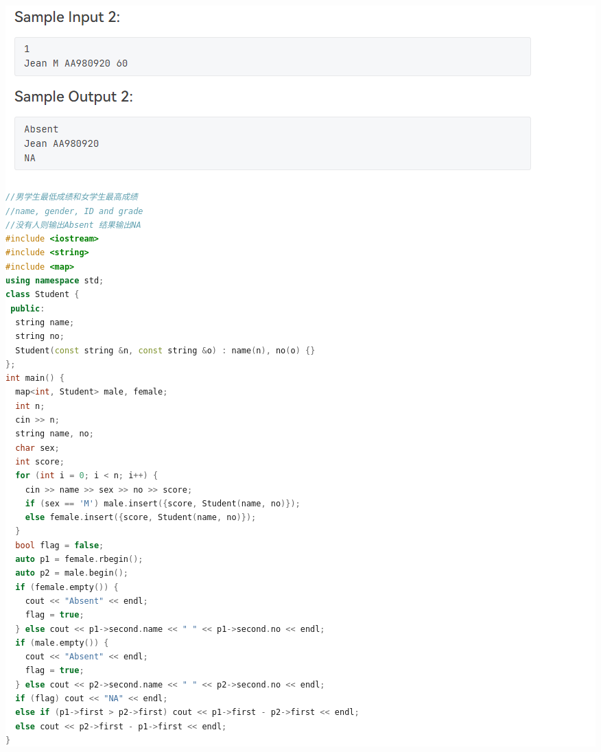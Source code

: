 ![image-20221229112144494](https://raw.githubusercontent.com/fantasssy/learning-notes/main/2022/12/upgit_20221229_1672284104.png)

```c++
//男学生最低成绩和女学生最高成绩
//name, gender, ID and grade
//没有人则输出Absent 结果输出NA
#include <iostream>
#include <string>
#include <map>
using namespace std;
class Student {
 public:
  string name;
  string no;
  Student(const string &n, const string &o) : name(n), no(o) {}
};
int main() {
  map<int, Student> male, female;
  int n;
  cin >> n;
  string name, no;
  char sex;
  int score;
  for (int i = 0; i < n; i++) {
    cin >> name >> sex >> no >> score;
    if (sex == 'M') male.insert({score, Student(name, no)});
    else female.insert({score, Student(name, no)});
  }
  bool flag = false;
  auto p1 = female.rbegin();
  auto p2 = male.begin();
  if (female.empty()) {
    cout << "Absent" << endl;
    flag = true;
  } else cout << p1->second.name << " " << p1->second.no << endl;
  if (male.empty()) {
    cout << "Absent" << endl;
    flag = true;
  } else cout << p2->second.name << " " << p2->second.no << endl;
  if (flag) cout << "NA" << endl;
  else if (p1->first > p2->first) cout << p1->first - p2->first << endl;
  else cout << p2->first - p1->first << endl;
}
```
